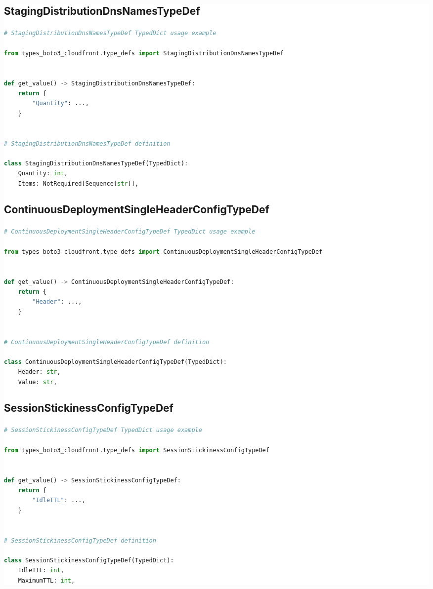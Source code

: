 
## StagingDistributionDnsNamesTypeDef

```python
# StagingDistributionDnsNamesTypeDef TypedDict usage example

from types_boto3_cloudfront.type_defs import StagingDistributionDnsNamesTypeDef


def get_value() -> StagingDistributionDnsNamesTypeDef:
    return {
        "Quantity": ...,
    }


# StagingDistributionDnsNamesTypeDef definition

class StagingDistributionDnsNamesTypeDef(TypedDict):
    Quantity: int,
    Items: NotRequired[Sequence[str]],
```


## ContinuousDeploymentSingleHeaderConfigTypeDef

```python
# ContinuousDeploymentSingleHeaderConfigTypeDef TypedDict usage example

from types_boto3_cloudfront.type_defs import ContinuousDeploymentSingleHeaderConfigTypeDef


def get_value() -> ContinuousDeploymentSingleHeaderConfigTypeDef:
    return {
        "Header": ...,
    }


# ContinuousDeploymentSingleHeaderConfigTypeDef definition

class ContinuousDeploymentSingleHeaderConfigTypeDef(TypedDict):
    Header: str,
    Value: str,
```


## SessionStickinessConfigTypeDef

```python
# SessionStickinessConfigTypeDef TypedDict usage example

from types_boto3_cloudfront.type_defs import SessionStickinessConfigTypeDef


def get_value() -> SessionStickinessConfigTypeDef:
    return {
        "IdleTTL": ...,
    }


# SessionStickinessConfigTypeDef definition

class SessionStickinessConfigTypeDef(TypedDict):
    IdleTTL: int,
    MaximumTTL: int,
```